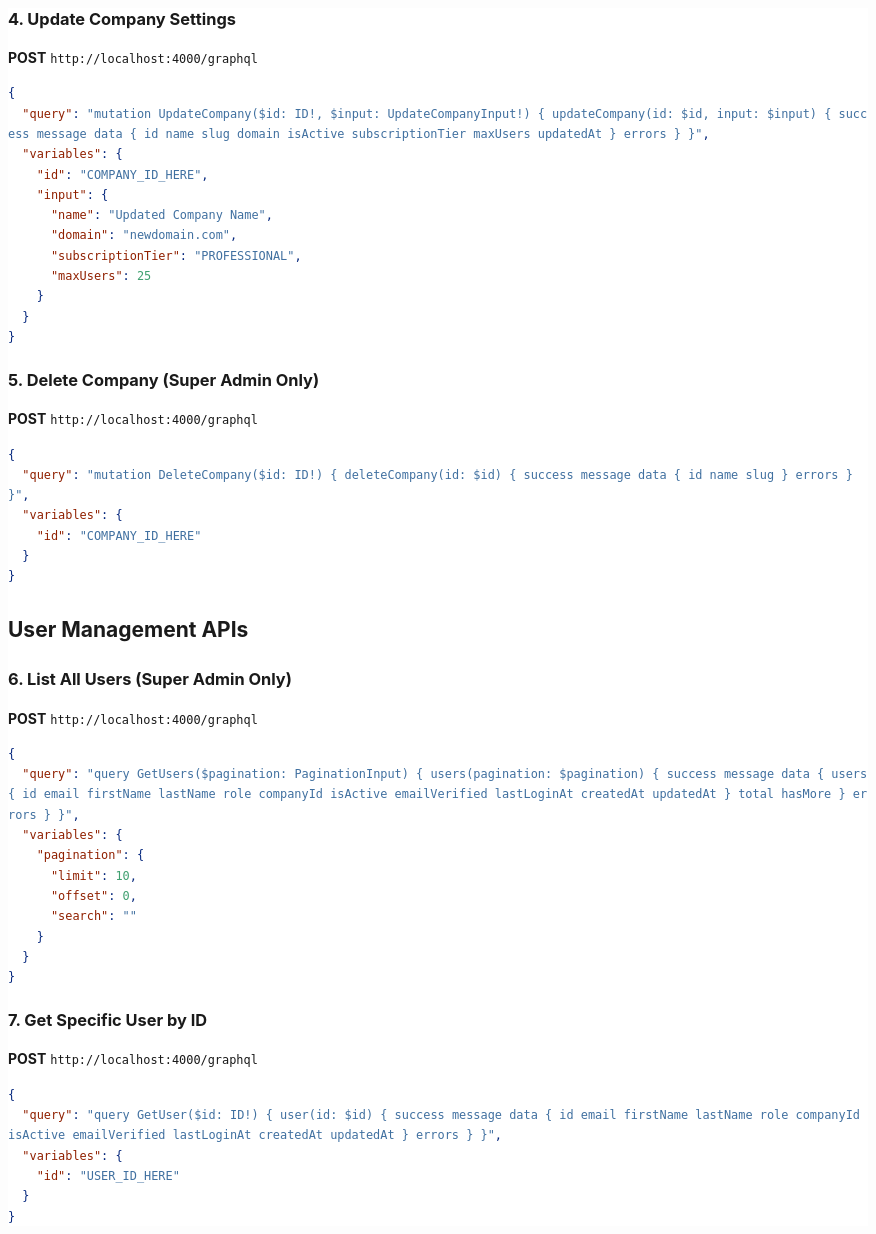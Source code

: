 ### 4. Update Company Settings
**POST** `http://localhost:4000/graphql`
```json
{
  "query": "mutation UpdateCompany($id: ID!, $input: UpdateCompanyInput!) { updateCompany(id: $id, input: $input) { success message data { id name slug domain isActive subscriptionTier maxUsers updatedAt } errors } }",
  "variables": {
    "id": "COMPANY_ID_HERE",
    "input": {
      "name": "Updated Company Name",
      "domain": "newdomain.com",
      "subscriptionTier": "PROFESSIONAL",
      "maxUsers": 25
    }
  }
}
```

### 5. Delete Company (Super Admin Only)
**POST** `http://localhost:4000/graphql`
```json
{
  "query": "mutation DeleteCompany($id: ID!) { deleteCompany(id: $id) { success message data { id name slug } errors } }",
  "variables": {
    "id": "COMPANY_ID_HERE"
  }
}
```

## User Management APIs

### 6. List All Users (Super Admin Only)
**POST** `http://localhost:4000/graphql`
```json
{
  "query": "query GetUsers($pagination: PaginationInput) { users(pagination: $pagination) { success message data { users { id email firstName lastName role companyId isActive emailVerified lastLoginAt createdAt updatedAt } total hasMore } errors } }",
  "variables": {
    "pagination": {
      "limit": 10,
      "offset": 0,
      "search": ""
    }
  }
}
```

### 7. Get Specific User by ID
**POST** `http://localhost:4000/graphql`
```json
{
  "query": "query GetUser($id: ID!) { user(id: $id) { success message data { id email firstName lastName role companyId isActive emailVerified lastLoginAt createdAt updatedAt } errors } }",
  "variables": {
    "id": "USER_ID_HERE"
  }
}
```
